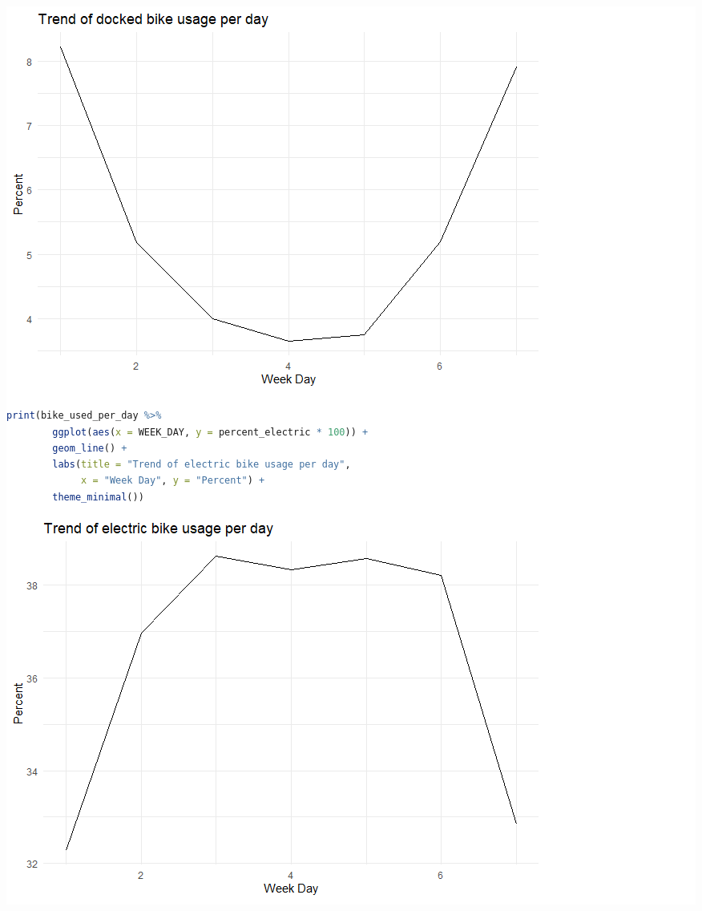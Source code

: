 ![](cyclistic_report_files/figure-gfm/Line%20plot%20showing%20trend%20of%20how%20docked%20bikes%20were%20used%20per%20week_day-1.png)

``` r
print(bike_used_per_day %>% 
        ggplot(aes(x = WEEK_DAY, y = percent_electric * 100)) +
        geom_line() +
        labs(title = "Trend of electric bike usage per day", 
             x = "Week Day", y = "Percent") +
        theme_minimal())
```

![](cyclistic_report_files/figure-gfm/Line%20plot%20showing%20trend%20of%20how%20electric%20bikes%20were%20used%20per%20week_day-1.png)
